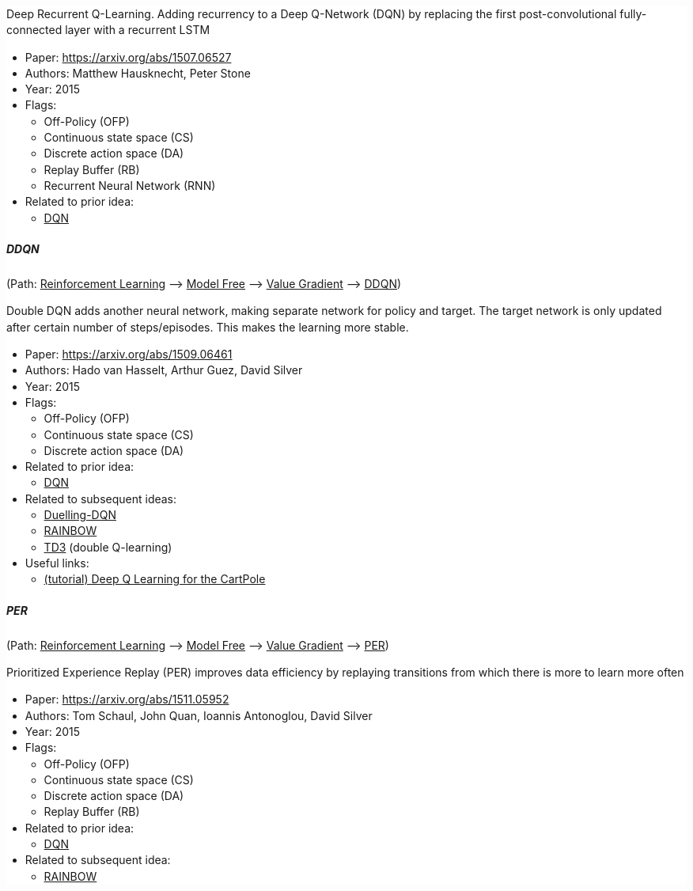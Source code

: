 Deep Recurrent Q-Learning. Adding recurrency to a Deep Q-Network (DQN) by replacing the first post-convolutional fully-connected layer with a recurrent LSTM

- Paper: https://arxiv.org/abs/1507.06527
- Authors: Matthew Hausknecht, Peter Stone
- Year: 2015
- Flags:
  - Off-Policy (OFP)
  - Continuous state space (CS)
  - Discrete action space (DA)
  - Replay Buffer (RB)
  - Recurrent Neural Network (RNN)
- Related to prior idea:
  - [DQN](#DQN)

##### <a name="DDQN"></a>DDQN
(Path: [Reinforcement Learning](#ReinforcementLearning) --> [Model Free](#ModelFree) --> [Value Gradient](#ValueGradient) --> [DDQN](#DDQN))

Double DQN adds another neural network, making separate network for policy and target. The target network is only updated after certain number of steps/episodes. This makes the learning more stable.

- Paper: https://arxiv.org/abs/1509.06461
- Authors: Hado van Hasselt, Arthur Guez, David Silver
- Year: 2015
- Flags:
  - Off-Policy (OFP)
  - Continuous state space (CS)
  - Discrete action space (DA)
- Related to prior idea:
  - [DQN](#DQN)
- Related to subsequent ideas:
  - [Duelling-DQN](#DuellingDQN)
  - [RAINBOW](#RAINBOW)
  - [TD3](#TD3) (double Q-learning)
- Useful links:
  - [(tutorial) Deep Q Learning for the CartPole](https://towardsdatascience.com/deep-q-learning-for-the-cartpole-44d761085c2f)

##### <a name="PER"></a>PER
(Path: [Reinforcement Learning](#ReinforcementLearning) --> [Model Free](#ModelFree) --> [Value Gradient](#ValueGradient) --> [PER](#PER))

Prioritized Experience Replay (PER) improves data efficiency by replaying transitions from which there is more to learn more often

- Paper: https://arxiv.org/abs/1511.05952
- Authors: Tom Schaul, John Quan, Ioannis Antonoglou, David Silver
- Year: 2015
- Flags:
  - Off-Policy (OFP)
  - Continuous state space (CS)
  - Discrete action space (DA)
  - Replay Buffer (RB)
- Related to prior idea:
  - [DQN](#DQN)
- Related to subsequent idea:
  - [RAINBOW](#RAINBOW)
